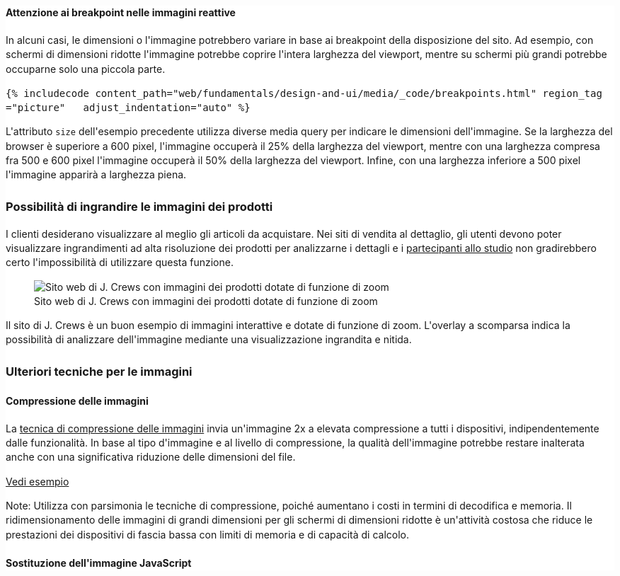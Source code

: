 
#### Attenzione ai breakpoint nelle immagini reattive

In alcuni casi, le dimensioni o l'immagine potrebbero variare in base ai breakpoint della disposizione del sito. Ad esempio, con schermi di dimensioni ridotte l'immagine potrebbe coprire l'intera larghezza del viewport, mentre su schermi più grandi potrebbe occuparne solo una piccola parte. 

<pre class="prettyprint">
{% includecode content_path="web/fundamentals/design-and-ui/media/_code/breakpoints.html" region_tag="picture"   adjust_indentation="auto" %}
</pre>

L'attributo `size` dell'esempio precedente utilizza diverse media query per indicare le dimensioni dell'immagine. Se la larghezza del browser è superiore a 600 pixel, l'immagine occuperà il 25% della larghezza del viewport, mentre con una larghezza compresa fra 500 e 600 pixel l'immagine occuperà il 50% della larghezza del viewport. Infine, con una larghezza inferiore a 500 pixel l'immagine apparirà a larghezza piena.


### Possibilità di ingrandire le immagini dei prodotti

I clienti desiderano visualizzare al meglio gli articoli da acquistare. Nei siti di vendita al dettaglio, gli utenti devono poter visualizzare ingrandimenti ad alta risoluzione dei prodotti per analizzarne i dettagli e i [partecipanti allo studio](/web/fundamentals/principles/research-study.html) non gradirebbero certo l'impossibilità di utilizzare questa funzione.

<figure>
  <img src="img/sw-make-images-expandable-good.png" srcset="img/sw-make-images-expandable-good.png 1x, img/sw-make-images-expandable-good-2x.png 2x" alt="Sito web di J. Crews con immagini dei prodotti dotate di funzione di zoom">
  <figcaption>Sito web di J. Crews con immagini dei prodotti dotate di funzione di zoom</figcaption>
</figure>

Il sito di J. Crews è un buon esempio di immagini interattive e dotate di funzione di zoom. L'overlay a scomparsa indica la possibilità di analizzare dell'immagine mediante una visualizzazione ingrandita e nitida.


### Ulteriori tecniche per le immagini

#### Compressione delle immagini

La [tecnica di compressione
delle immagini](http://www.html5rocks.com/en/mobile/high-dpi/#toc-tech-overview) invia un'immagine 2x a elevata compressione a tutti i dispositivi, indipendentemente dalle funzionalità. In base al tipo d'immagine e al livello di compressione, la qualità dell'immagine potrebbe restare inalterata anche con una significativa riduzione delle dimensioni del file.

<a href="https://googlesamples.github.io/web-fundamentals/samples/../fundamentals/design-and-ui/media/images/compressive.html">Vedi esempio</a>

Note: Utilizza con parsimonia le tecniche di compressione, poiché aumentano i costi in termini di decodifica e memoria. Il ridimensionamento delle immagini di grandi dimensioni per gli schermi di dimensioni ridotte è un'attività costosa che riduce le prestazioni dei dispositivi di fascia bassa con limiti di memoria e di capacità di calcolo.

#### Sostituzione dell'immagine JavaScript
